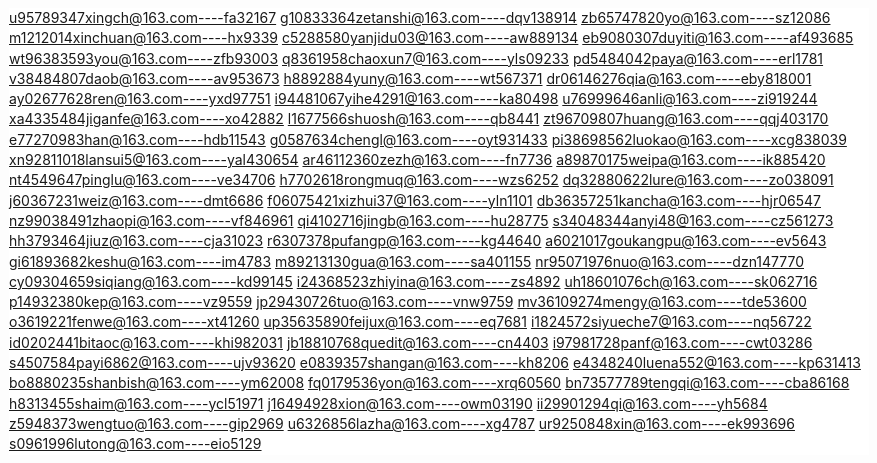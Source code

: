 u95789347xingch@163.com----fa32167
g10833364zetanshi@163.com----dqv138914
zb65747820yo@163.com----sz12086
m1212014xinchuan@163.com----hx9339
c5288580yanjidu03@163.com----aw889134
eb9080307duyiti@163.com----af493685
wt96383593you@163.com----zfb93003
q8361958chaoxun7@163.com----yls09233
pd5484042paya@163.com----erl1781
v38484807daob@163.com----av953673
h8892884yuny@163.com----wt567371
dr06146276qia@163.com----eby818001
ay02677628ren@163.com----yxd97751
i94481067yihe4291@163.com----ka80498
u76999646anli@163.com----zi919244
xa4335484jiganfe@163.com----xo42882
l1677566shuosh@163.com----qb8441
zt96709807huang@163.com----qqj403170
e77270983han@163.com----hdb11543
g0587634chengl@163.com----oyt931433
pi38698562luokao@163.com----xcg838039
xn92811018lansui5@163.com----yal430654
ar46112360zezh@163.com----fn7736
a89870175weipa@163.com----ik885420
nt4549647pinglu@163.com----ve34706
h7702618rongmuq@163.com----wzs6252
dq32880622lure@163.com----zo038091
j60367231weiz@163.com----dmt6686
f06075421xizhui37@163.com----yln1101
db36357251kancha@163.com----hjr06547
nz99038491zhaopi@163.com----vf846961
qi4102716jingb@163.com----hu28775
s34048344anyi48@163.com----cz561273
hh3793464jiuz@163.com----cja31023
r6307378pufangp@163.com----kg44640
a6021017goukangpu@163.com----ev5643
gi61893682keshu@163.com----im4783
m89213130gua@163.com----sa401155
nr95071976nuo@163.com----dzn147770
cy09304659siqiang@163.com----kd99145
i24368523zhiyina@163.com----zs4892
uh18601076ch@163.com----sk062716
p14932380kep@163.com----vz9559
jp29430726tuo@163.com----vnw9759
mv36109274mengy@163.com----tde53600
o3619221fenwe@163.com----xt41260
up35635890feijux@163.com----eq7681
i1824572siyueche7@163.com----nq56722
id0202441bitaoc@163.com----khi982031
jb18810768quedit@163.com----cn4403
i97981728panf@163.com----cwt03286
s4507584payi6862@163.com----ujv93620
e0839357shangan@163.com----kh8206
e4348240luena552@163.com----kp631413
bo8880235shanbish@163.com----ym62008
fq0179536yon@163.com----xrq60560
bn73577789tengqi@163.com----cba86168
h8313455shaim@163.com----ycl51971
j16494928xion@163.com----owm03190
ii29901294qi@163.com----yh5684
z5948373wengtuo@163.com----gip2969
u6326856lazha@163.com----xg4787
ur9250848xin@163.com----ek993696
s0961996lutong@163.com----eio5129